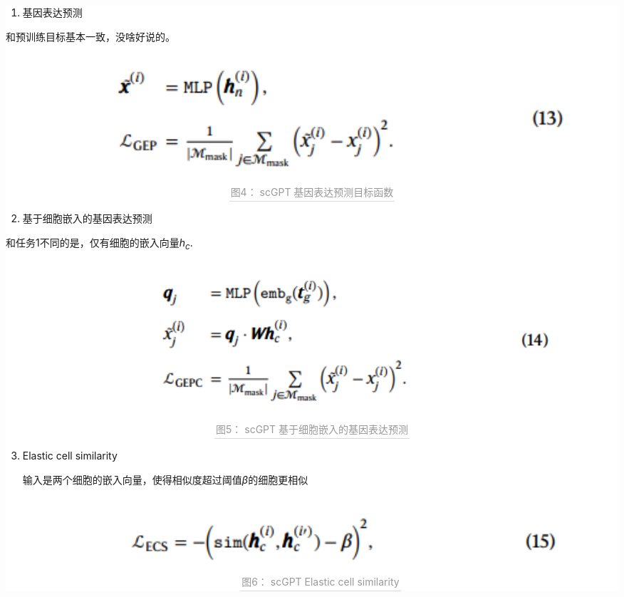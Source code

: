 1. 基因表达预测

和预训练目标基本一致，没啥好说的。
 <center>
    <img src="img/20240317/image-4.png" width = "90%" alt=""/>
    <br>
    <div style="color:orange; border-bottom: 1px solid #d9d9d9;
    display: inline-block;
    color: #999;
    padding: 2px;">
      图4： scGPT 基因表达预测目标函数
  	</div>
</center>

2. 基于细胞嵌入的基因表达预测

和任务1不同的是，仅有细胞的嵌入向量$h_{c}$.
    <center>
    <img src="img/20240317/image-5.png" width = "90%" alt=""/>
    <br>
    <div style="color:orange; border-bottom: 1px solid #d9d9d9;
    display: inline-block;
    color: #999;
    padding: 2px;">
      图5： scGPT 基于细胞嵌入的基因表达预测
  	</div>
</center>

3. Elastic cell similarity 
   
   输入是两个细胞的嵌入向量，使得相似度超过阈值$\beta$的细胞更相似
    <center>
    <img src="img/20240317/image-6.png" width = "90%" alt=""/>
    <br>
    <div style="color:orange; border-bottom: 1px solid #d9d9d9;
    display: inline-block;
    color: #999;
    padding: 2px;">
      图6： scGPT Elastic cell similarity 
  	</div>
</center>

